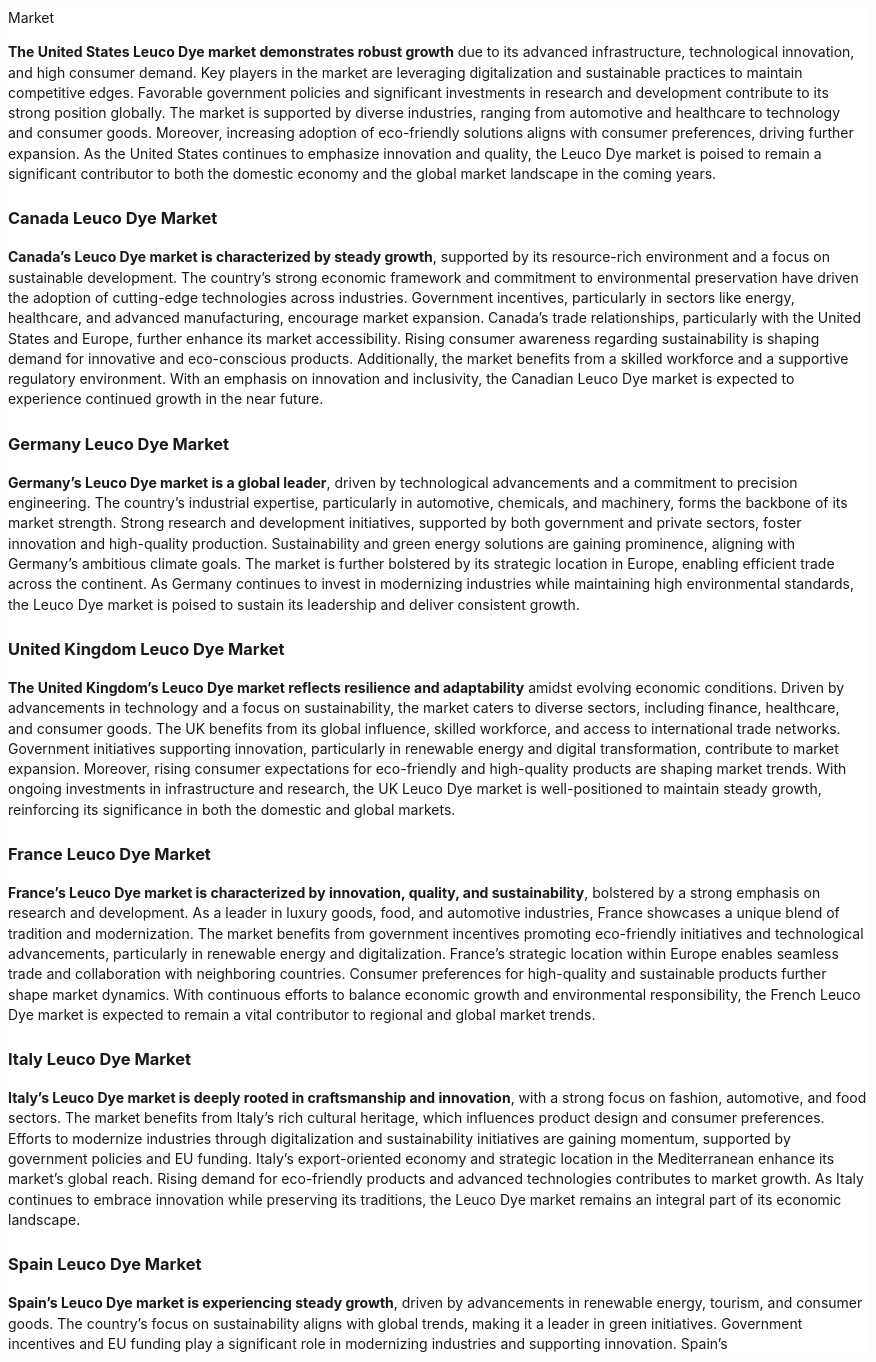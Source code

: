 Market</strong></h3><p><strong>The United States Leuco Dye market demonstrates robust growth</strong> due to its advanced infrastructure, technological innovation, and high consumer demand. Key players in the market are leveraging digitalization and sustainable practices to maintain competitive edges. Favorable government policies and significant investments in research and development contribute to its strong position globally. The market is supported by diverse industries, ranging from automotive and healthcare to technology and consumer goods. Moreover, increasing adoption of eco-friendly solutions aligns with consumer preferences, driving further expansion. As the United States continues to emphasize innovation and quality, the Leuco Dye market is poised to remain a significant contributor to both the domestic economy and the global market landscape in the coming years.</p><h3><strong>Canada Leuco Dye Market</strong></h3><p><strong>Canada&rsquo;s Leuco Dye market is characterized by steady growth</strong>, supported by its resource-rich environment and a focus on sustainable development. The country&rsquo;s strong economic framework and commitment to environmental preservation have driven the adoption of cutting-edge technologies across industries. Government incentives, particularly in sectors like energy, healthcare, and advanced manufacturing, encourage market expansion. Canada&rsquo;s trade relationships, particularly with the United States and Europe, further enhance its market accessibility. Rising consumer awareness regarding sustainability is shaping demand for innovative and eco-conscious products. Additionally, the market benefits from a skilled workforce and a supportive regulatory environment. With an emphasis on innovation and inclusivity, the Canadian Leuco Dye market is expected to experience continued growth in the near future.</p><h3><strong>Germany Leuco Dye Market</strong></h3><p><strong>Germany&rsquo;s Leuco Dye market is a global leader</strong>, driven by technological advancements and a commitment to precision engineering. The country&rsquo;s industrial expertise, particularly in automotive, chemicals, and machinery, forms the backbone of its market strength. Strong research and development initiatives, supported by both government and private sectors, foster innovation and high-quality production. Sustainability and green energy solutions are gaining prominence, aligning with Germany&rsquo;s ambitious climate goals. The market is further bolstered by its strategic location in Europe, enabling efficient trade across the continent. As Germany continues to invest in modernizing industries while maintaining high environmental standards, the Leuco Dye market is poised to sustain its leadership and deliver consistent growth.</p><h3><strong>United Kingdom Leuco Dye Market</strong></h3><p><strong>The United Kingdom&rsquo;s Leuco Dye market reflects resilience and adaptability</strong> amidst evolving economic conditions. Driven by advancements in technology and a focus on sustainability, the market caters to diverse sectors, including finance, healthcare, and consumer goods. The UK benefits from its global influence, skilled workforce, and access to international trade networks. Government initiatives supporting innovation, particularly in renewable energy and digital transformation, contribute to market expansion. Moreover, rising consumer expectations for eco-friendly and high-quality products are shaping market trends. With ongoing investments in infrastructure and research, the UK Leuco Dye market is well-positioned to maintain steady growth, reinforcing its significance in both the domestic and global markets.</p><h3><strong>France Leuco Dye Market</strong></h3><p><strong>France&rsquo;s Leuco Dye market is characterized by innovation, quality, and sustainability</strong>, bolstered by a strong emphasis on research and development. As a leader in luxury goods, food, and automotive industries, France showcases a unique blend of tradition and modernization. The market benefits from government incentives promoting eco-friendly initiatives and technological advancements, particularly in renewable energy and digitalization. France&rsquo;s strategic location within Europe enables seamless trade and collaboration with neighboring countries. Consumer preferences for high-quality and sustainable products further shape market dynamics. With continuous efforts to balance economic growth and environmental responsibility, the French Leuco Dye market is expected to remain a vital contributor to regional and global market trends.</p><h3><strong>Italy Leuco Dye Market</strong></h3><p><strong>Italy&rsquo;s Leuco Dye market is deeply rooted in craftsmanship and innovation</strong>, with a strong focus on fashion, automotive, and food sectors. The market benefits from Italy&rsquo;s rich cultural heritage, which influences product design and consumer preferences. Efforts to modernize industries through digitalization and sustainability initiatives are gaining momentum, supported by government policies and EU funding. Italy&rsquo;s export-oriented economy and strategic location in the Mediterranean enhance its market&rsquo;s global reach. Rising demand for eco-friendly products and advanced technologies contributes to market growth. As Italy continues to embrace innovation while preserving its traditions, the Leuco Dye market remains an integral part of its economic landscape.</p><h3><strong>Spain Leuco Dye Market</strong></h3><p><strong>Spain&rsquo;s Leuco Dye market is experiencing steady growth</strong>, driven by advancements in renewable energy, tourism, and consumer goods. The country&rsquo;s focus on sustainability aligns with global trends, making it a leader in green initiatives. Government incentives and EU funding play a significant role in modernizing industries and supporting innovation. Spain&rsquo;s